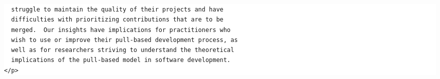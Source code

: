       struggle to maintain the quality of their projects and have
      difficulties with prioritizing contributions that are to be
      merged.  Our insights have implications for practitioners who
      wish to use or improve their pull-based development process, as
      well as for researchers striving to understand the theoretical
      implications of the pull-based model in software development.
    </p>
  </dd>
</dl>
